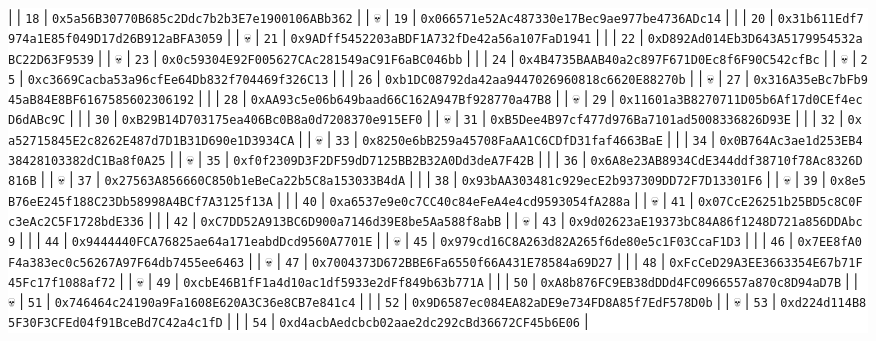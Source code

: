 |  | `18` | `0x5a56B30770B685c2Ddc7b2b3E7e1900106ABb362` |
| 💀 | `19` | `0x066571e52Ac487330e17Bec9ae977be4736ADc14` |
|  | `20` | `0x31b611Edf7974a1E85f049D17d26B912aBFA3059` |
| 💀 | `21` | `0x9ADff5452203aBDF1A732fDe42a56a107FaD1941` |
|  | `22` | `0xD892Ad014Eb3D643A5179954532aBC22D63F9539` |
| 💀 | `23` | `0x0c59304E92F005627CAc281549aC91F6aBC046bb` |
|  | `24` | `0x4B4735BAAB40a2c897F671D0Ec8f6F90C542cfBc` |
| 💀 | `25` | `0xc3669Cacba53a96cfEe64Db832f704469f326C13` |
|  | `26` | `0xb1DC08792da42aa9447026960818c6620E88270b` |
| 💀 | `27` | `0x316A35eBc7bFb945aB84E8BF6167585602306192` |
|  | `28` | `0xAA93c5e06b649baad66C162A947Bf928770a47B8` |
| 💀 | `29` | `0x11601a3B8270711D05b6Af17d0CEf4ecD6dABc9C` |
|  | `30` | `0xB29B14D703175ea406Bc0B8a0d7208370e915EF0` |
| 💀 | `31` | `0xB5Dee4B97cf477d976Ba7101ad5008336826D93E` |
|  | `32` | `0xa52715845E2c8262E487d7D1B31D690e1D3934CA` |
| 💀 | `33` | `0x8250e6bB259a45708FaAA1C6CDfD31faf4663BaE` |
|  | `34` | `0x0B764Ac3ae1d253EB438428103382dC1Ba8f0A25` |
| 💀 | `35` | `0xf0f2309D3F2DF59dD7125BB2B32A0Dd3deA7F42B` |
|  | `36` | `0x6A8e23AB8934CdE344ddf38710f78Ac8326D816B` |
| 💀 | `37` | `0x27563A856660C850b1eBeCa22b5C8a153033B4dA` |
|  | `38` | `0x93bAA303481c929ecE2b937309DD72F7D13301F6` |
| 💀 | `39` | `0x8e5B76eE245f188C23Db58998A4BCf7A3125f13A` |
|  | `40` | `0xa6537e9e0c7CC40c84eFeA4e4cd9593054fA288a` |
| 💀 | `41` | `0x07CcE26251b25BD5c8C0Fc3eAc2C5F1728bdE336` |
|  | `42` | `0xC7DD52A913BC6D900a7146d39E8be5Aa588f8abB` |
| 💀 | `43` | `0x9d02623aE19373bC84A86f1248D721a856DDAbc9` |
|  | `44` | `0x9444440FCA76825ae64a171eabdDcd9560A7701E` |
| 💀 | `45` | `0x979cd16C8A263d82A265f6de80e5c1F03CcaF1D3` |
|  | `46` | `0x7EE8fA0F4a383ec0c56267A97F64db7455ee6463` |
| 💀 | `47` | `0x7004373D672BBE6Fa6550f66A431E78584a69D27` |
|  | `48` | `0xFcCeD29A3EE3663354E67b71F45Fc17f1088af72` |
| 💀 | `49` | `0xcbE46B1fF1a4d10ac1df5933e2dFf849b63b771A` |
|  | `50` | `0xA8b876FC9EB38dDDd4FC0966557a870c8D94aD7B` |
| 💀 | `51` | `0x746464c24190a9Fa1608E620A3C36e8CB7e841c4` |
|  | `52` | `0x9D6587ec084EA82aDE9e734FD8A85f7EdF578D0b` |
| 💀 | `53` | `0xd224d114B85F30F3CFEd04f91BceBd7C42a4c1fD` |
|  | `54` | `0xd4acbAedcbcb02aae2dc292cBd36672CF45b6E06` |